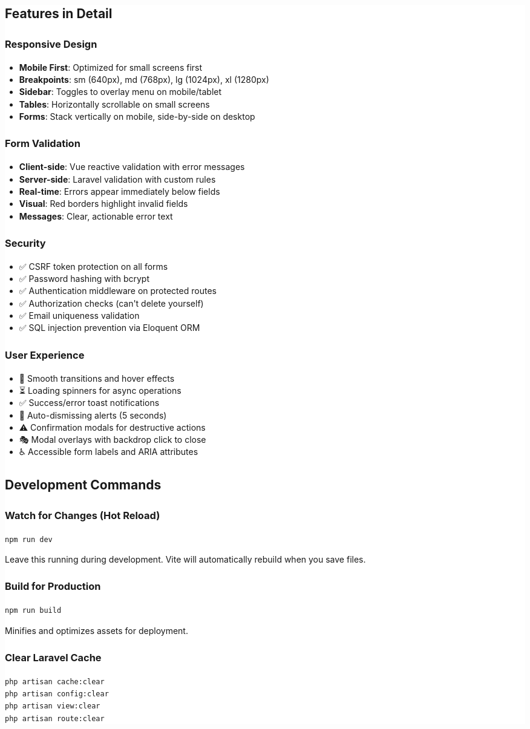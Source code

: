 ## Features in Detail

### Responsive Design
- **Mobile First**: Optimized for small screens first
- **Breakpoints**: sm (640px), md (768px), lg (1024px), xl (1280px)
- **Sidebar**: Toggles to overlay menu on mobile/tablet
- **Tables**: Horizontally scrollable on small screens
- **Forms**: Stack vertically on mobile, side-by-side on desktop

### Form Validation
- **Client-side**: Vue reactive validation with error messages
- **Server-side**: Laravel validation with custom rules
- **Real-time**: Errors appear immediately below fields
- **Visual**: Red borders highlight invalid fields
- **Messages**: Clear, actionable error text

### Security
- ✅ CSRF token protection on all forms
- ✅ Password hashing with bcrypt
- ✅ Authentication middleware on protected routes
- ✅ Authorization checks (can't delete yourself)
- ✅ Email uniqueness validation
- ✅ SQL injection prevention via Eloquent ORM

### User Experience
- 🎨 Smooth transitions and hover effects
- ⏳ Loading spinners for async operations
- ✅ Success/error toast notifications
- 🔔 Auto-dismissing alerts (5 seconds)
- ⚠️ Confirmation modals for destructive actions
- 🎭 Modal overlays with backdrop click to close
- ♿ Accessible form labels and ARIA attributes

## Development Commands

### Watch for Changes (Hot Reload)
```bash
npm run dev
```
Leave this running during development. Vite will automatically rebuild when you save files.

### Build for Production
```bash
npm run build
```
Minifies and optimizes assets for deployment.

### Clear Laravel Cache
```bash
php artisan cache:clear
php artisan config:clear
php artisan view:clear
php artisan route:clear
```
